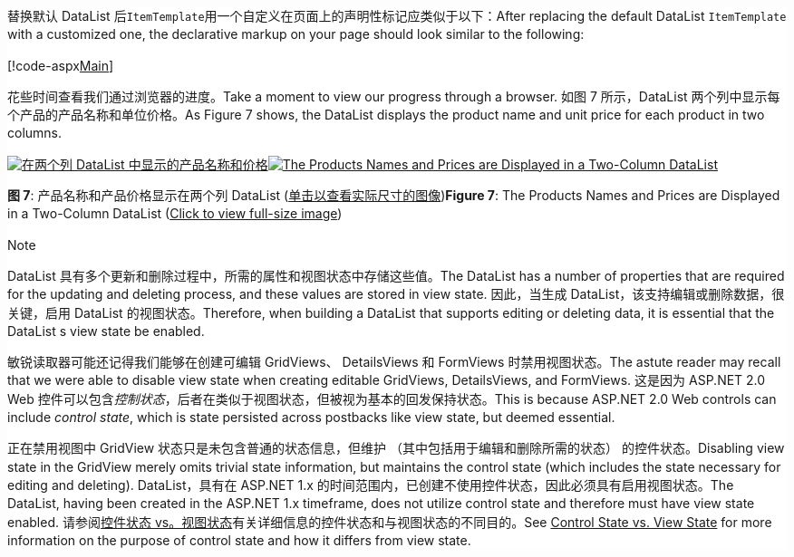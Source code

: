 
<span data-ttu-id="1e5f4-193">替换默认 DataList 后`ItemTemplate`用一个自定义在页面上的声明性标记应类似于以下：</span><span class="sxs-lookup"><span data-stu-id="1e5f4-193">After replacing the default DataList `ItemTemplate` with a customized one, the declarative markup on your page should look similar to the following:</span></span>


[!code-aspx[Main](an-overview-of-editing-and-deleting-data-in-the-datalist-cs/samples/sample2.aspx)]

<span data-ttu-id="1e5f4-194">花些时间查看我们通过浏览器的进度。</span><span class="sxs-lookup"><span data-stu-id="1e5f4-194">Take a moment to view our progress through a browser.</span></span> <span data-ttu-id="1e5f4-195">如图 7 所示，DataList 两个列中显示每个产品的产品名称和单位价格。</span><span class="sxs-lookup"><span data-stu-id="1e5f4-195">As Figure 7 shows, the DataList displays the product name and unit price for each product in two columns.</span></span>


<span data-ttu-id="1e5f4-196">[![在两个列 DataList 中显示的产品名称和价格](an-overview-of-editing-and-deleting-data-in-the-datalist-cs/_static/image16.png)](an-overview-of-editing-and-deleting-data-in-the-datalist-cs/_static/image15.png)</span><span class="sxs-lookup"><span data-stu-id="1e5f4-196">[![The Products Names and Prices are Displayed in a Two-Column DataList](an-overview-of-editing-and-deleting-data-in-the-datalist-cs/_static/image16.png)](an-overview-of-editing-and-deleting-data-in-the-datalist-cs/_static/image15.png)</span></span>

<span data-ttu-id="1e5f4-197">**图 7**: 产品名称和产品价格显示在两个列 DataList ([单击以查看实际尺寸的图像](an-overview-of-editing-and-deleting-data-in-the-datalist-cs/_static/image17.png))</span><span class="sxs-lookup"><span data-stu-id="1e5f4-197">**Figure 7**: The Products Names and Prices are Displayed in a Two-Column DataList ([Click to view full-size image](an-overview-of-editing-and-deleting-data-in-the-datalist-cs/_static/image17.png))</span></span>


> [!NOTE]
> <span data-ttu-id="1e5f4-198">DataList 具有多个更新和删除过程中，所需的属性和视图状态中存储这些值。</span><span class="sxs-lookup"><span data-stu-id="1e5f4-198">The DataList has a number of properties that are required for the updating and deleting process, and these values are stored in view state.</span></span> <span data-ttu-id="1e5f4-199">因此，当生成 DataList，该支持编辑或删除数据，很关键，启用 DataList 的视图状态。</span><span class="sxs-lookup"><span data-stu-id="1e5f4-199">Therefore, when building a DataList that supports editing or deleting data, it is essential that the DataList s view state be enabled.</span></span>  
>   
>  <span data-ttu-id="1e5f4-200">敏锐读取器可能还记得我们能够在创建可编辑 GridViews、 DetailsViews 和 FormViews 时禁用视图状态。</span><span class="sxs-lookup"><span data-stu-id="1e5f4-200">The astute reader may recall that we were able to disable view state when creating editable GridViews, DetailsViews, and FormViews.</span></span> <span data-ttu-id="1e5f4-201">这是因为 ASP.NET 2.0 Web 控件可以包含*控制状态*，后者在类似于视图状态，但被视为基本的回发保持状态。</span><span class="sxs-lookup"><span data-stu-id="1e5f4-201">This is because ASP.NET 2.0 Web controls can include *control state*, which is state persisted across postbacks like view state, but deemed essential.</span></span>


<span data-ttu-id="1e5f4-202">正在禁用视图中 GridView 状态只是未包含普通的状态信息，但维护 （其中包括用于编辑和删除所需的状态） 的控件状态。</span><span class="sxs-lookup"><span data-stu-id="1e5f4-202">Disabling view state in the GridView merely omits trivial state information, but maintains the control state (which includes the state necessary for editing and deleting).</span></span> <span data-ttu-id="1e5f4-203">DataList，具有在 ASP.NET 1.x 的时间范围内，已创建不使用控件状态，因此必须具有启用视图状态。</span><span class="sxs-lookup"><span data-stu-id="1e5f4-203">The DataList, having been created in the ASP.NET 1.x timeframe, does not utilize control state and therefore must have view state enabled.</span></span> <span data-ttu-id="1e5f4-204">请参阅[控件状态 vs。视图状态](https://msdn.microsoft.com/en-us/library/1whwt1k7.aspx)有关详细信息的控件状态和与视图状态的不同目的。</span><span class="sxs-lookup"><span data-stu-id="1e5f4-204">See [Control State vs. View State](https://msdn.microsoft.com/en-us/library/1whwt1k7.aspx) for more information on the purpose of control state and how it differs from view state.</span></span>
